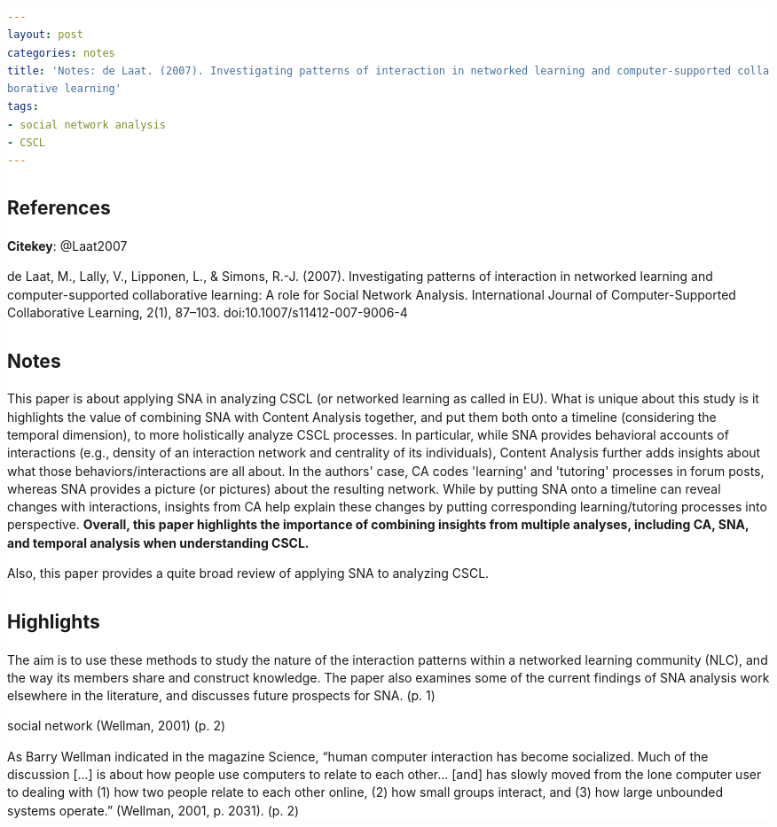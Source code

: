 ```yaml
---
layout: post
categories: notes
title: 'Notes: de Laat. (2007). Investigating patterns of interaction in networked learning and computer-supported collaborative learning'
tags:
- social network analysis
- CSCL
---
```


## References

**Citekey**: @Laat2007

de Laat, M., Lally, V., Lipponen, L., & Simons, R.-J. (2007). Investigating patterns of interaction in networked learning and computer-supported collaborative learning: A role for Social Network Analysis. International Journal of Computer-Supported Collaborative Learning, 2(1), 87–103. doi:10.1007/s11412-007-9006-4

## Notes

This paper is about applying SNA in analyzing CSCL (or networked learning as called in EU). What is unique about this study is it highlights the value of combining SNA with Content Analysis together, and put them both onto a timeline (considering the temporal dimension), to more holistically analyze CSCL processes. In particular, while SNA provides behavioral accounts of interactions (e.g., density of an interaction network and centrality of its individuals), Content Analysis further adds insights about what those behaviors/interactions are all about. In the authors' case, CA codes 'learning' and 'tutoring' processes in forum posts, whereas SNA provides a picture (or pictures) about the resulting network. While by putting SNA onto a timeline can reveal changes with interactions, insights from CA help explain these changes by putting corresponding learning/tutoring processes into perspective. **Overall, this paper highlights the importance of combining insights from multiple analyses, including CA, SNA, and temporal analysis when understanding CSCL.**

Also, this paper provides a quite broad review of applying SNA to analyzing CSCL.

## Highlights


The aim is to use these methods to study the nature of the interaction patterns within a networked learning community (NLC), and the way its members share and construct knowledge. The paper also examines some of the current findings of SNA analysis work elsewhere in the literature, and discusses future prospects for SNA. (p. 1)

social network (Wellman, 2001) (p. 2)

As Barry Wellman indicated in the magazine Science, “human computer interaction has become socialized. Much of the discussion [...] is about how people use computers to relate to each other... [and] has slowly moved from the lone computer user to dealing with (1) how two people relate to each other online, (2) how small groups interact, and (3) how large unbounded systems operate.” (Wellman, 2001, p. 2031). (p. 2)
